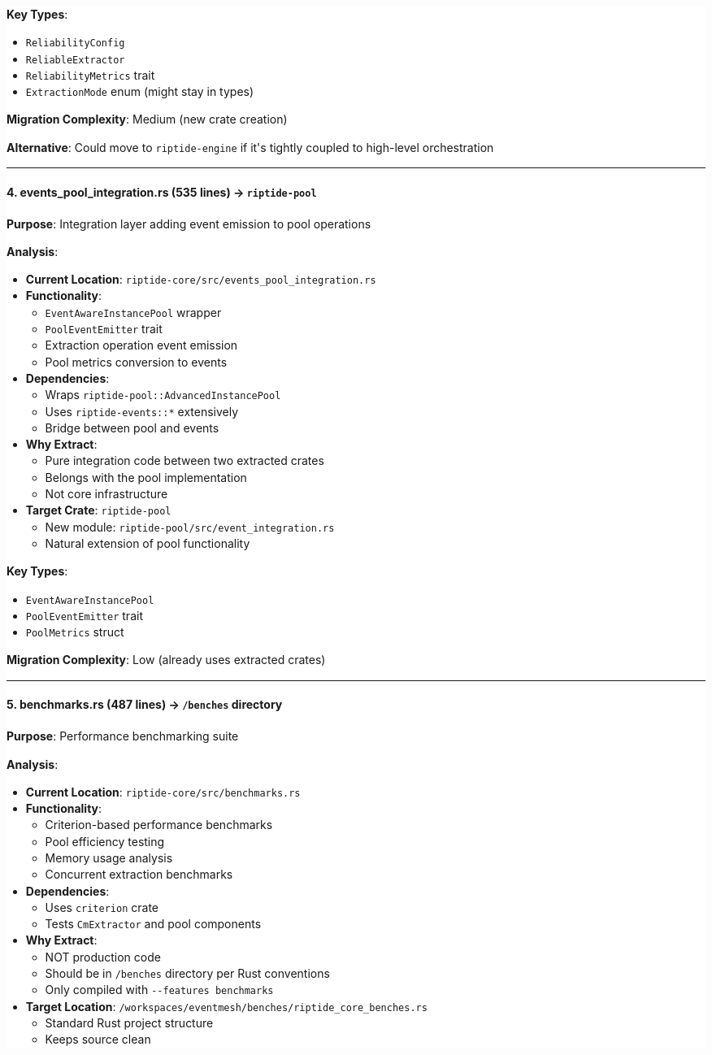 **Key Types**:
- `ReliabilityConfig`
- `ReliableExtractor`
- `ReliabilityMetrics` trait
- `ExtractionMode` enum (might stay in types)

**Migration Complexity**: Medium (new crate creation)

**Alternative**: Could move to `riptide-engine` if it's tightly coupled to high-level orchestration

---

#### 4. events_pool_integration.rs (535 lines) → `riptide-pool`

**Purpose**: Integration layer adding event emission to pool operations

**Analysis**:
- **Current Location**: `riptide-core/src/events_pool_integration.rs`
- **Functionality**:
  - `EventAwareInstancePool` wrapper
  - `PoolEventEmitter` trait
  - Extraction operation event emission
  - Pool metrics conversion to events
- **Dependencies**:
  - Wraps `riptide-pool::AdvancedInstancePool`
  - Uses `riptide-events::*` extensively
  - Bridge between pool and events
- **Why Extract**:
  - Pure integration code between two extracted crates
  - Belongs with the pool implementation
  - Not core infrastructure
- **Target Crate**: `riptide-pool`
  - New module: `riptide-pool/src/event_integration.rs`
  - Natural extension of pool functionality

**Key Types**:
- `EventAwareInstancePool`
- `PoolEventEmitter` trait
- `PoolMetrics` struct

**Migration Complexity**: Low (already uses extracted crates)

---

#### 5. benchmarks.rs (487 lines) → `/benches` directory

**Purpose**: Performance benchmarking suite

**Analysis**:
- **Current Location**: `riptide-core/src/benchmarks.rs`
- **Functionality**:
  - Criterion-based performance benchmarks
  - Pool efficiency testing
  - Memory usage analysis
  - Concurrent extraction benchmarks
- **Dependencies**:
  - Uses `criterion` crate
  - Tests `CmExtractor` and pool components
- **Why Extract**:
  - NOT production code
  - Should be in `/benches` directory per Rust conventions
  - Only compiled with `--features benchmarks`
- **Target Location**: `/workspaces/eventmesh/benches/riptide_core_benches.rs`
  - Standard Rust project structure
  - Keeps source clean

